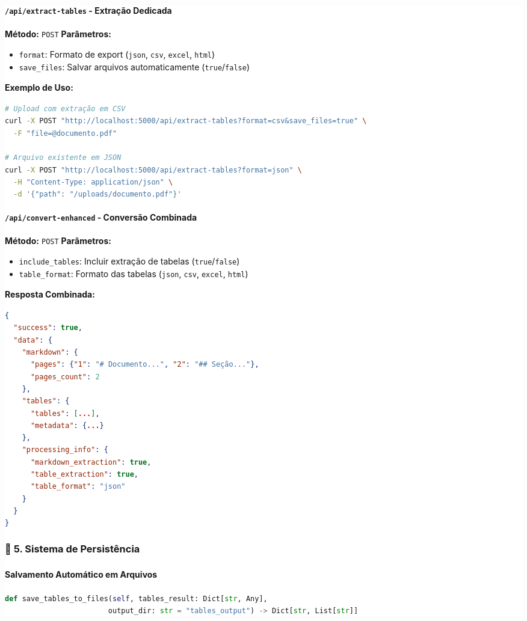 #### `/api/extract-tables` - Extração Dedicada
**Método:** `POST`
**Parâmetros:**
- `format`: Formato de export (`json`, `csv`, `excel`, `html`)
- `save_files`: Salvar arquivos automaticamente (`true`/`false`)

**Exemplo de Uso:**
```bash
# Upload com extração em CSV
curl -X POST "http://localhost:5000/api/extract-tables?format=csv&save_files=true" \
  -F "file=@documento.pdf"

# Arquivo existente em JSON
curl -X POST "http://localhost:5000/api/extract-tables?format=json" \
  -H "Content-Type: application/json" \
  -d '{"path": "/uploads/documento.pdf"}'
```

#### `/api/convert-enhanced` - Conversão Combinada
**Método:** `POST`
**Parâmetros:**
- `include_tables`: Incluir extração de tabelas (`true`/`false`)
- `table_format`: Formato das tabelas (`json`, `csv`, `excel`, `html`)

**Resposta Combinada:**
```json
{
  "success": true,
  "data": {
    "markdown": {
      "pages": {"1": "# Documento...", "2": "## Seção..."},
      "pages_count": 2
    },
    "tables": {
      "tables": [...],
      "metadata": {...}
    },
    "processing_info": {
      "markdown_extraction": true,
      "table_extraction": true,
      "table_format": "json"
    }
  }
}
```

### 💾 **5. Sistema de Persistência**

#### Salvamento Automático em Arquivos
```python
def save_tables_to_files(self, tables_result: Dict[str, Any], 
                        output_dir: str = "tables_output") -> Dict[str, List[str]]
```
